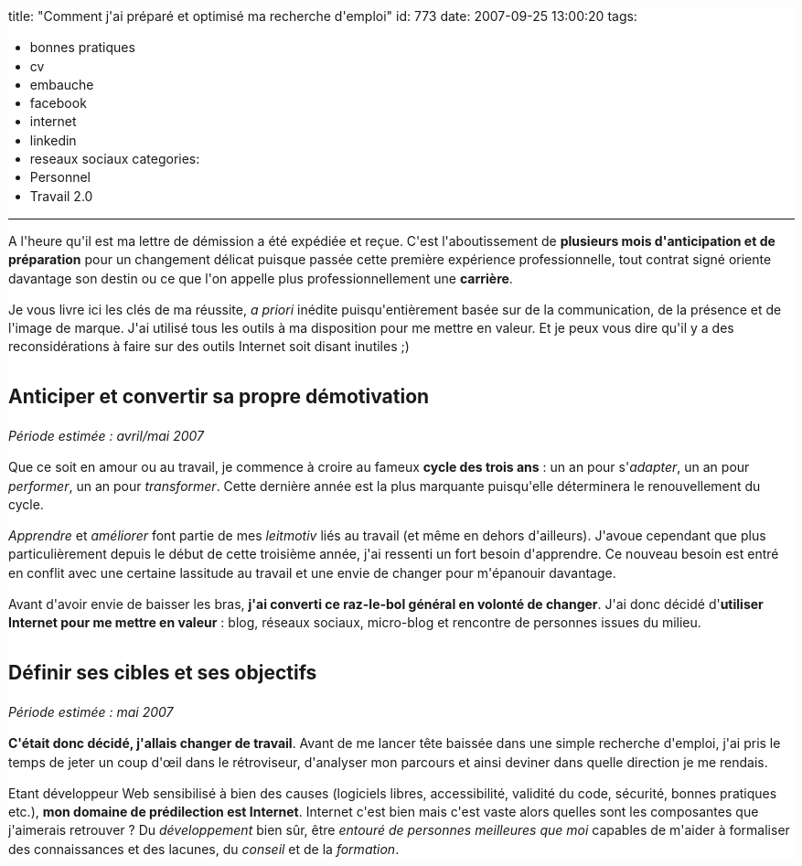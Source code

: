 title: "Comment j'ai préparé et optimisé ma recherche d'emploi"
id: 773
date: 2007-09-25 13:00:20
tags:
- bonnes pratiques
- cv
- embauche
- facebook
- internet
- linkedin
- reseaux sociaux
categories:
- Personnel
- Travail 2.0
---

A l'heure qu'il est ma lettre de démission a été expédiée et reçue. C'est l'aboutissement de **plusieurs mois d'anticipation et de préparation** pour un changement délicat puisque passée cette première expérience professionnelle, tout contrat signé oriente davantage son destin ou ce que l'on appelle plus professionnellement une **carrière**.

Je vous livre ici les clés de ma réussite, _a priori_ inédite puisqu'entièrement basée sur de la communication, de la présence et de l'image de marque. J'ai utilisé tous les outils à ma disposition pour me mettre en valeur. Et je peux vous dire qu'il y a des reconsidérations à faire sur des outils Internet soit disant inutiles ;)


## Anticiper et convertir sa propre démotivation

_Période estimée : avril/mai 2007_

Que ce soit en amour ou au travail, je commence à croire au fameux **cycle des trois ans** : un an pour s'_adapter_, un an pour _performer_, un an pour _transformer_. Cette dernière année est la plus marquante puisqu'elle déterminera le renouvellement du cycle.

_Apprendre_ et _améliorer_ font partie de mes _leitmotiv_ liés au travail (et même en dehors d'ailleurs). J'avoue cependant que plus particulièrement depuis le début de cette troisième année, j'ai ressenti un fort besoin d'apprendre. Ce nouveau besoin est entré en conflit avec une certaine lassitude au travail et une envie de changer pour m'épanouir davantage.

Avant d'avoir envie de baisser les bras, **j'ai converti ce raz-le-bol général en volonté de changer**. J'ai donc décidé d'**utiliser Internet pour me mettre en valeur** : blog, réseaux sociaux, micro-blog et rencontre de personnes issues du milieu.

## Définir ses cibles et ses objectifs

_Période estimée : mai 2007_

**C'était donc décidé, j'allais changer de travail**. Avant de me lancer tête baissée dans une simple recherche d'emploi, j'ai pris le temps de jeter un coup d'œil dans le rétroviseur, d'analyser mon parcours et ainsi deviner dans quelle direction je me rendais.

Etant développeur Web sensibilisé à bien des causes (logiciels libres, accessibilité, validité du code, sécurité, bonnes pratiques etc.), **mon domaine de prédilection est Internet**. Internet c'est bien mais c'est vaste alors quelles sont les composantes que j'aimerais retrouver ? Du _développement_ bien sûr, être _entouré de personnes meilleures que moi_ capables de m'aider à formaliser des connaissances et des lacunes, du _conseil_ et de la _formation_.
